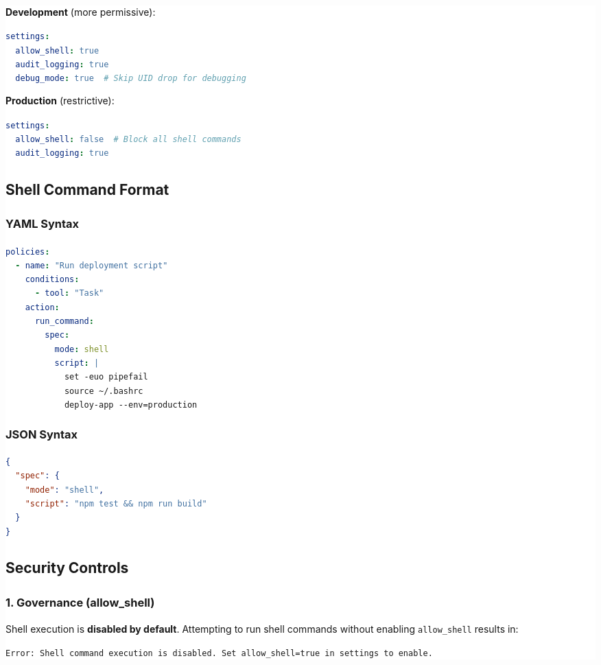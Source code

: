 **Development** (more permissive):
```yaml
settings:
  allow_shell: true
  audit_logging: true
  debug_mode: true  # Skip UID drop for debugging
```

**Production** (restrictive):
```yaml
settings:
  allow_shell: false  # Block all shell commands
  audit_logging: true
```

## Shell Command Format

### YAML Syntax

```yaml
policies:
  - name: "Run deployment script"
    conditions:
      - tool: "Task"
    action:
      run_command:
        spec:
          mode: shell
          script: |
            set -euo pipefail
            source ~/.bashrc
            deploy-app --env=production
```

### JSON Syntax

```json
{
  "spec": {
    "mode": "shell",
    "script": "npm test && npm run build"
  }
}
```

## Security Controls

### 1. Governance (allow_shell)

Shell execution is **disabled by default**. Attempting to run shell commands without enabling `allow_shell` results in:

```
Error: Shell command execution is disabled. Set allow_shell=true in settings to enable.
```
